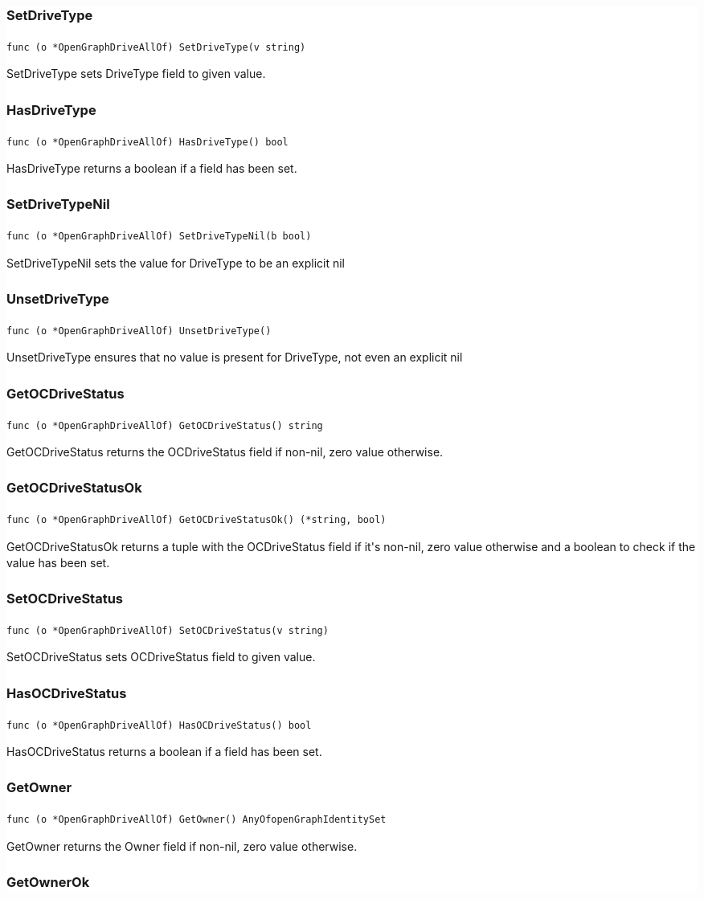 ### SetDriveType

`func (o *OpenGraphDriveAllOf) SetDriveType(v string)`

SetDriveType sets DriveType field to given value.

### HasDriveType

`func (o *OpenGraphDriveAllOf) HasDriveType() bool`

HasDriveType returns a boolean if a field has been set.

### SetDriveTypeNil

`func (o *OpenGraphDriveAllOf) SetDriveTypeNil(b bool)`

 SetDriveTypeNil sets the value for DriveType to be an explicit nil

### UnsetDriveType
`func (o *OpenGraphDriveAllOf) UnsetDriveType()`

UnsetDriveType ensures that no value is present for DriveType, not even an explicit nil
### GetOCDriveStatus

`func (o *OpenGraphDriveAllOf) GetOCDriveStatus() string`

GetOCDriveStatus returns the OCDriveStatus field if non-nil, zero value otherwise.

### GetOCDriveStatusOk

`func (o *OpenGraphDriveAllOf) GetOCDriveStatusOk() (*string, bool)`

GetOCDriveStatusOk returns a tuple with the OCDriveStatus field if it's non-nil, zero value otherwise
and a boolean to check if the value has been set.

### SetOCDriveStatus

`func (o *OpenGraphDriveAllOf) SetOCDriveStatus(v string)`

SetOCDriveStatus sets OCDriveStatus field to given value.

### HasOCDriveStatus

`func (o *OpenGraphDriveAllOf) HasOCDriveStatus() bool`

HasOCDriveStatus returns a boolean if a field has been set.

### GetOwner

`func (o *OpenGraphDriveAllOf) GetOwner() AnyOfopenGraphIdentitySet`

GetOwner returns the Owner field if non-nil, zero value otherwise.

### GetOwnerOk
